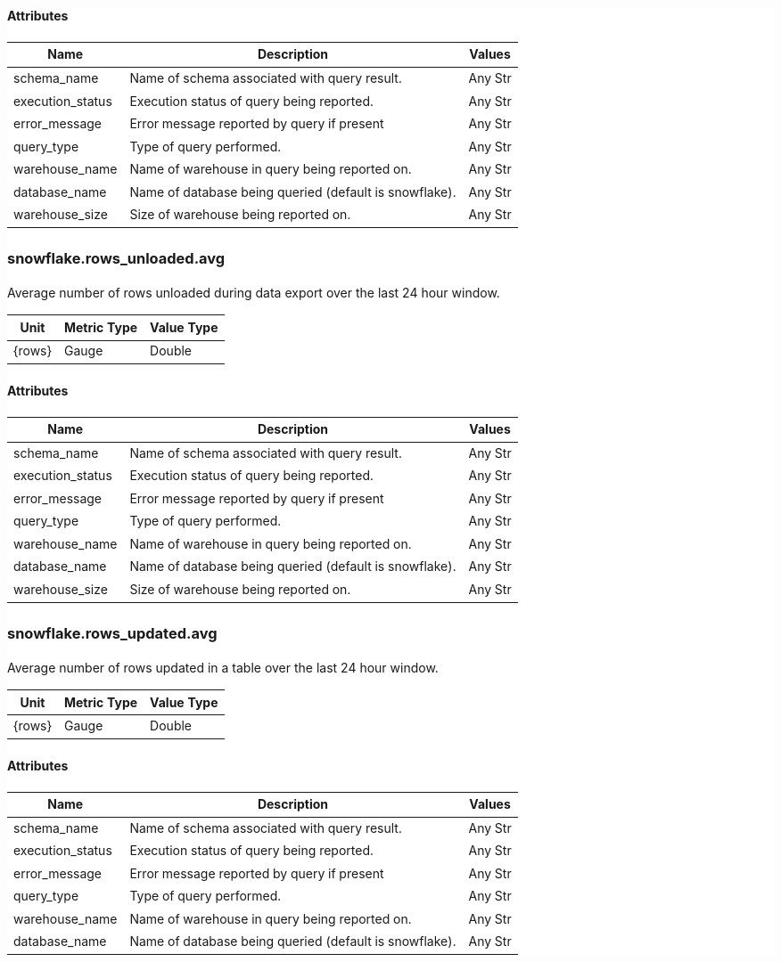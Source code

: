 #### Attributes

| Name | Description | Values |
| ---- | ----------- | ------ |
| schema_name | Name of schema associated with query result. | Any Str |
| execution_status | Execution status of query being reported. | Any Str |
| error_message | Error message reported by query if present | Any Str |
| query_type | Type of query performed. | Any Str |
| warehouse_name | Name of warehouse in query being reported on. | Any Str |
| database_name | Name of database being queried (default is snowflake). | Any Str |
| warehouse_size | Size of warehouse being reported on. | Any Str |

### snowflake.rows_unloaded.avg

Average number of rows unloaded during data export over the last 24 hour window.

| Unit | Metric Type | Value Type |
| ---- | ----------- | ---------- |
| {rows} | Gauge | Double |

#### Attributes

| Name | Description | Values |
| ---- | ----------- | ------ |
| schema_name | Name of schema associated with query result. | Any Str |
| execution_status | Execution status of query being reported. | Any Str |
| error_message | Error message reported by query if present | Any Str |
| query_type | Type of query performed. | Any Str |
| warehouse_name | Name of warehouse in query being reported on. | Any Str |
| database_name | Name of database being queried (default is snowflake). | Any Str |
| warehouse_size | Size of warehouse being reported on. | Any Str |

### snowflake.rows_updated.avg

Average number of rows updated in a table over the last 24 hour window.

| Unit | Metric Type | Value Type |
| ---- | ----------- | ---------- |
| {rows} | Gauge | Double |

#### Attributes

| Name | Description | Values |
| ---- | ----------- | ------ |
| schema_name | Name of schema associated with query result. | Any Str |
| execution_status | Execution status of query being reported. | Any Str |
| error_message | Error message reported by query if present | Any Str |
| query_type | Type of query performed. | Any Str |
| warehouse_name | Name of warehouse in query being reported on. | Any Str |
| database_name | Name of database being queried (default is snowflake). | Any Str |
